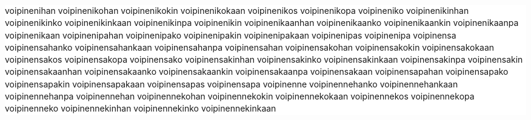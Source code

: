 voipinenihan
voipinenikohan
voipinenikokin
voipinenikokaan
voipinenikos
voipinenikopa
voipineniko
voipinenikinhan
voipinenikinko
voipinenikinkaan
voipinenikinpa
voipinenikin
voipinenikaanhan
voipinenikaanko
voipinenikaankin
voipinenikaanpa
voipinenikaan
voipinenipahan
voipinenipako
voipinenipakin
voipinenipakaan
voipinenipas
voipinenipa
voipinensa
voipinensahanko
voipinensahankaan
voipinensahanpa
voipinensahan
voipinensakohan
voipinensakokin
voipinensakokaan
voipinensakos
voipinensakopa
voipinensako
voipinensakinhan
voipinensakinko
voipinensakinkaan
voipinensakinpa
voipinensakin
voipinensakaanhan
voipinensakaanko
voipinensakaankin
voipinensakaanpa
voipinensakaan
voipinensapahan
voipinensapako
voipinensapakin
voipinensapakaan
voipinensapas
voipinensapa
voipinenne
voipinennehanko
voipinennehankaan
voipinennehanpa
voipinennehan
voipinennekohan
voipinennekokin
voipinennekokaan
voipinennekos
voipinennekopa
voipinenneko
voipinennekinhan
voipinennekinko
voipinennekinkaan